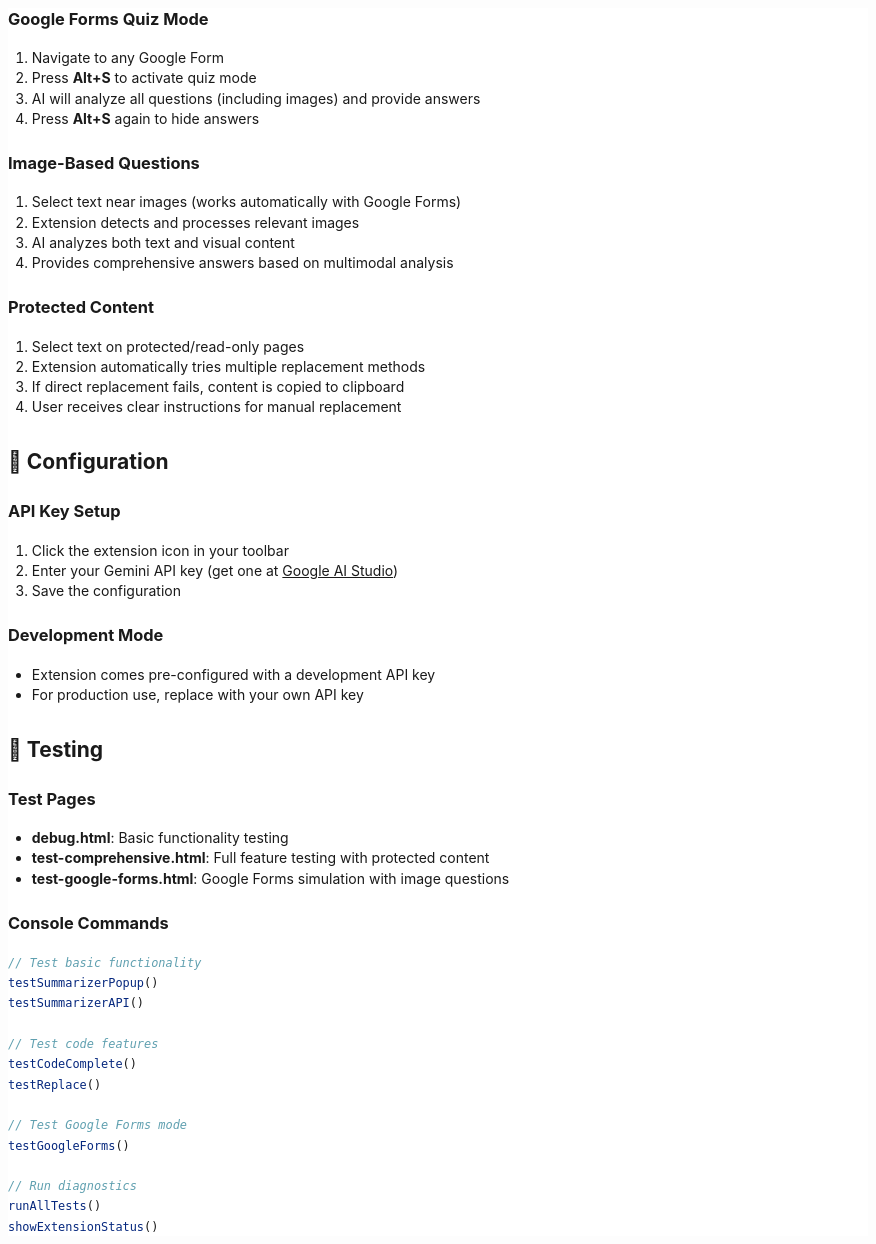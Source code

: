 ### Google Forms Quiz Mode
1. Navigate to any Google Form
2. Press **Alt+S** to activate quiz mode
3. AI will analyze all questions (including images) and provide answers
4. Press **Alt+S** again to hide answers

### Image-Based Questions
1. Select text near images (works automatically with Google Forms)
2. Extension detects and processes relevant images
3. AI analyzes both text and visual content
4. Provides comprehensive answers based on multimodal analysis

### Protected Content
1. Select text on protected/read-only pages
2. Extension automatically tries multiple replacement methods
3. If direct replacement fails, content is copied to clipboard
4. User receives clear instructions for manual replacement

## 🔧 Configuration

### API Key Setup
1. Click the extension icon in your toolbar
2. Enter your Gemini API key (get one at [Google AI Studio](https://makersuite.google.com/app/apikey))
3. Save the configuration

### Development Mode
- Extension comes pre-configured with a development API key
- For production use, replace with your own API key

## 🧪 Testing

### Test Pages
- **debug.html**: Basic functionality testing
- **test-comprehensive.html**: Full feature testing with protected content
- **test-google-forms.html**: Google Forms simulation with image questions

### Console Commands
```javascript
// Test basic functionality
testSummarizerPopup()
testSummarizerAPI()

// Test code features
testCodeComplete()
testReplace()

// Test Google Forms mode
testGoogleForms()

// Run diagnostics
runAllTests()
showExtensionStatus()
```
